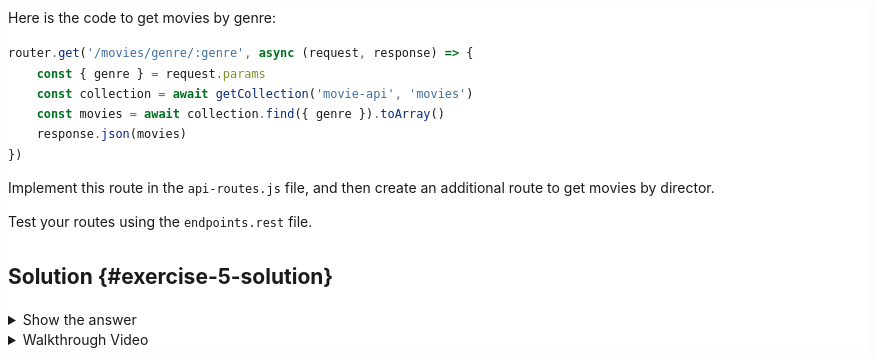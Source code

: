 Here is the code to get movies by genre:

```javascript
router.get('/movies/genre/:genre', async (request, response) => {
	const { genre } = request.params
	const collection = await getCollection('movie-api', 'movies')
	const movies = await collection.find({ genre }).toArray()
	response.json(movies)
})
```

Implement this route in the `api-routes.js` file, and then create an additional route to get movies by director.

Test your routes using the `endpoints.rest` file.

## Solution {#exercise-5-solution}

<details><summary>Show the answer</summary></details>

<details><summary>Walkthrough Video</summary></details>
